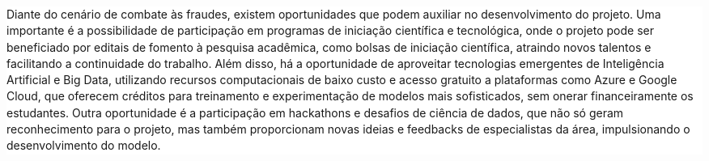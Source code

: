 Diante do cenário de combate às fraudes, existem oportunidades que podem auxiliar no desenvolvimento do projeto. Uma importante é a possibilidade de participação em programas de iniciação científica e tecnológica, onde o projeto pode ser beneficiado por editais de fomento à pesquisa acadêmica, como bolsas de iniciação científica, atraindo novos talentos e facilitando a continuidade do trabalho. Além disso, há a oportunidade de aproveitar tecnologias emergentes de Inteligência Artificial e Big Data, utilizando recursos computacionais de baixo custo e acesso gratuito a plataformas como Azure e Google Cloud, que oferecem créditos para treinamento e experimentação de modelos mais sofisticados, sem onerar financeiramente os estudantes. Outra oportunidade é a participação em hackathons e desafios de ciência de dados, que não só geram reconhecimento para o projeto, mas também proporcionam novas ideias e feedbacks de especialistas da área, impulsionando o desenvolvimento do modelo. 
